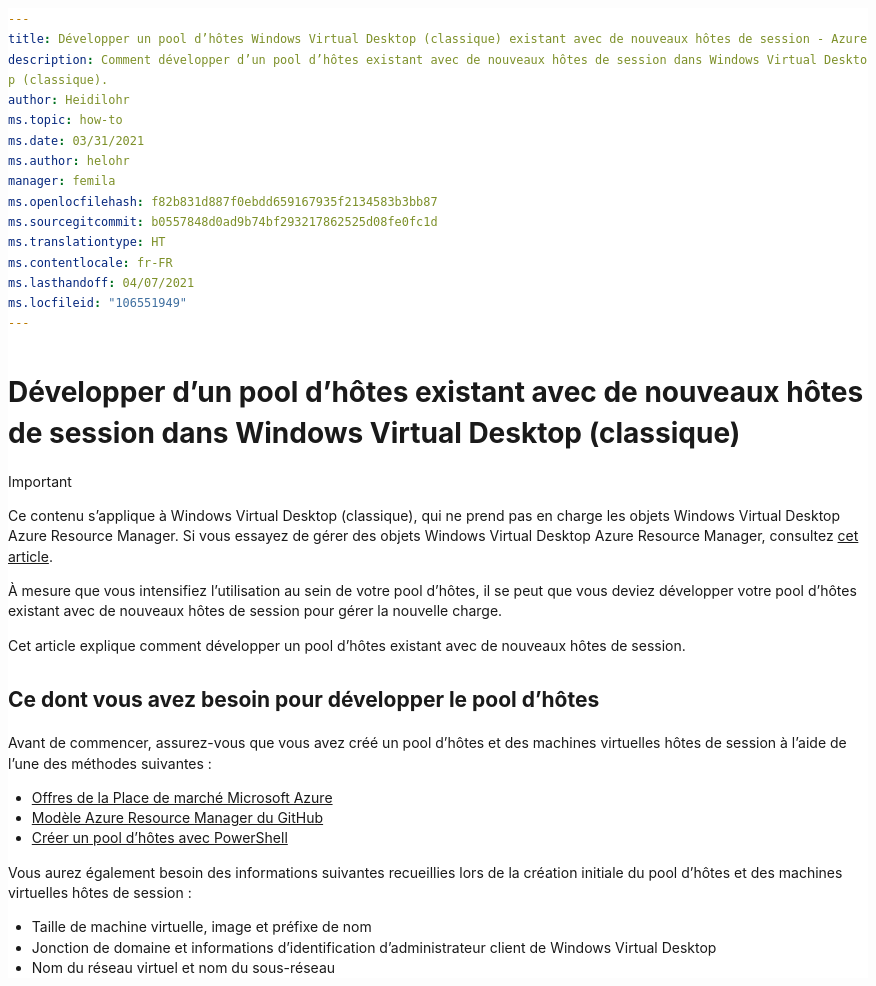 ```yaml
---
title: Développer un pool d’hôtes Windows Virtual Desktop (classique) existant avec de nouveaux hôtes de session - Azure
description: Comment développer d’un pool d’hôtes existant avec de nouveaux hôtes de session dans Windows Virtual Desktop (classique).
author: Heidilohr
ms.topic: how-to
ms.date: 03/31/2021
ms.author: helohr
manager: femila
ms.openlocfilehash: f82b831d887f0ebdd659167935f2134583b3bb87
ms.sourcegitcommit: b0557848d0ad9b74bf293217862525d08fe0fc1d
ms.translationtype: HT
ms.contentlocale: fr-FR
ms.lasthandoff: 04/07/2021
ms.locfileid: "106551949"
---
```

# <a name="expand-an-existing-host-pool-with-new-session-hosts-in-windows-virtual-desktop-classic"></a>Développer d’un pool d’hôtes existant avec de nouveaux hôtes de session dans Windows Virtual Desktop (classique)

>[!IMPORTANT]
>Ce contenu s’applique à Windows Virtual Desktop (classique), qui ne prend pas en charge les objets Windows Virtual Desktop Azure Resource Manager. Si vous essayez de gérer des objets Windows Virtual Desktop Azure Resource Manager, consultez [cet article](../expand-existing-host-pool.md).

À mesure que vous intensifiez l’utilisation au sein de votre pool d’hôtes, il se peut que vous deviez développer votre pool d’hôtes existant avec de nouveaux hôtes de session pour gérer la nouvelle charge.

Cet article explique comment développer un pool d’hôtes existant avec de nouveaux hôtes de session.

## <a name="what-you-need-to-expand-the-host-pool"></a>Ce dont vous avez besoin pour développer le pool d’hôtes

Avant de commencer, assurez-vous que vous avez créé un pool d’hôtes et des machines virtuelles hôtes de session à l’aide de l’une des méthodes suivantes :

- [Offres de la Place de marché Microsoft Azure](create-host-pools-azure-marketplace-2019.md)
- [Modèle Azure Resource Manager du GitHub](create-host-pools-arm-template.md)
- [Créer un pool d’hôtes avec PowerShell](create-host-pools-powershell-2019.md)

Vous aurez également besoin des informations suivantes recueillies lors de la création initiale du pool d’hôtes et des machines virtuelles hôtes de session :

- Taille de machine virtuelle, image et préfixe de nom
- Jonction de domaine et informations d’identification d’administrateur client de Windows Virtual Desktop
- Nom du réseau virtuel et nom du sous-réseau

